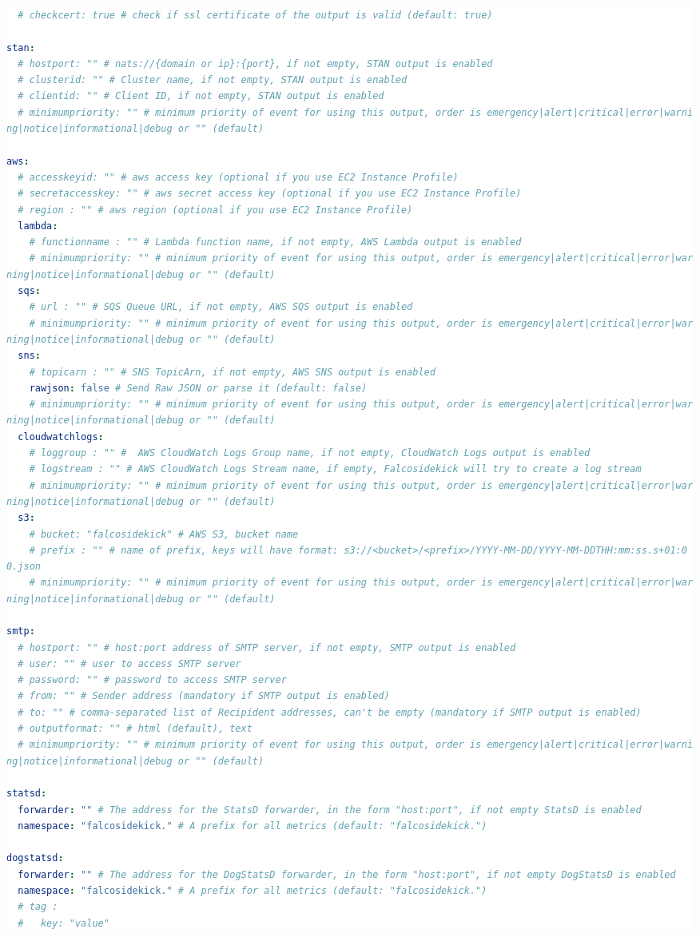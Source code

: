 ```yaml
  # checkcert: true # check if ssl certificate of the output is valid (default: true)

stan:
  # hostport: "" # nats://{domain or ip}:{port}, if not empty, STAN output is enabled
  # clusterid: "" # Cluster name, if not empty, STAN output is enabled
  # clientid: "" # Client ID, if not empty, STAN output is enabled
  # minimumpriority: "" # minimum priority of event for using this output, order is emergency|alert|critical|error|warning|notice|informational|debug or "" (default)

aws:
  # accesskeyid: "" # aws access key (optional if you use EC2 Instance Profile)
  # secretaccesskey: "" # aws secret access key (optional if you use EC2 Instance Profile)
  # region : "" # aws region (optional if you use EC2 Instance Profile)
  lambda:
    # functionname : "" # Lambda function name, if not empty, AWS Lambda output is enabled
    # minimumpriority: "" # minimum priority of event for using this output, order is emergency|alert|critical|error|warning|notice|informational|debug or "" (default)
  sqs:
    # url : "" # SQS Queue URL, if not empty, AWS SQS output is enabled
    # minimumpriority: "" # minimum priority of event for using this output, order is emergency|alert|critical|error|warning|notice|informational|debug or "" (default)
  sns:
    # topicarn : "" # SNS TopicArn, if not empty, AWS SNS output is enabled
    rawjson: false # Send Raw JSON or parse it (default: false)
    # minimumpriority: "" # minimum priority of event for using this output, order is emergency|alert|critical|error|warning|notice|informational|debug or "" (default)
  cloudwatchlogs:
    # loggroup : "" #  AWS CloudWatch Logs Group name, if not empty, CloudWatch Logs output is enabled
    # logstream : "" # AWS CloudWatch Logs Stream name, if empty, Falcosidekick will try to create a log stream
    # minimumpriority: "" # minimum priority of event for using this output, order is emergency|alert|critical|error|warning|notice|informational|debug or "" (default)
  s3:
    # bucket: "falcosidekick" # AWS S3, bucket name
    # prefix : "" # name of prefix, keys will have format: s3://<bucket>/<prefix>/YYYY-MM-DD/YYYY-MM-DDTHH:mm:ss.s+01:00.json
    # minimumpriority: "" # minimum priority of event for using this output, order is emergency|alert|critical|error|warning|notice|informational|debug or "" (default)

smtp:
  # hostport: "" # host:port address of SMTP server, if not empty, SMTP output is enabled
  # user: "" # user to access SMTP server
  # password: "" # password to access SMTP server
  # from: "" # Sender address (mandatory if SMTP output is enabled)
  # to: "" # comma-separated list of Recipident addresses, can't be empty (mandatory if SMTP output is enabled)
  # outputformat: "" # html (default), text
  # minimumpriority: "" # minimum priority of event for using this output, order is emergency|alert|critical|error|warning|notice|informational|debug or "" (default)

statsd:
  forwarder: "" # The address for the StatsD forwarder, in the form "host:port", if not empty StatsD is enabled
  namespace: "falcosidekick." # A prefix for all metrics (default: "falcosidekick.")

dogstatsd:
  forwarder: "" # The address for the DogStatsD forwarder, in the form "host:port", if not empty DogStatsD is enabled
  namespace: "falcosidekick." # A prefix for all metrics (default: "falcosidekick.")
  # tag :
  #   key: "value"

```